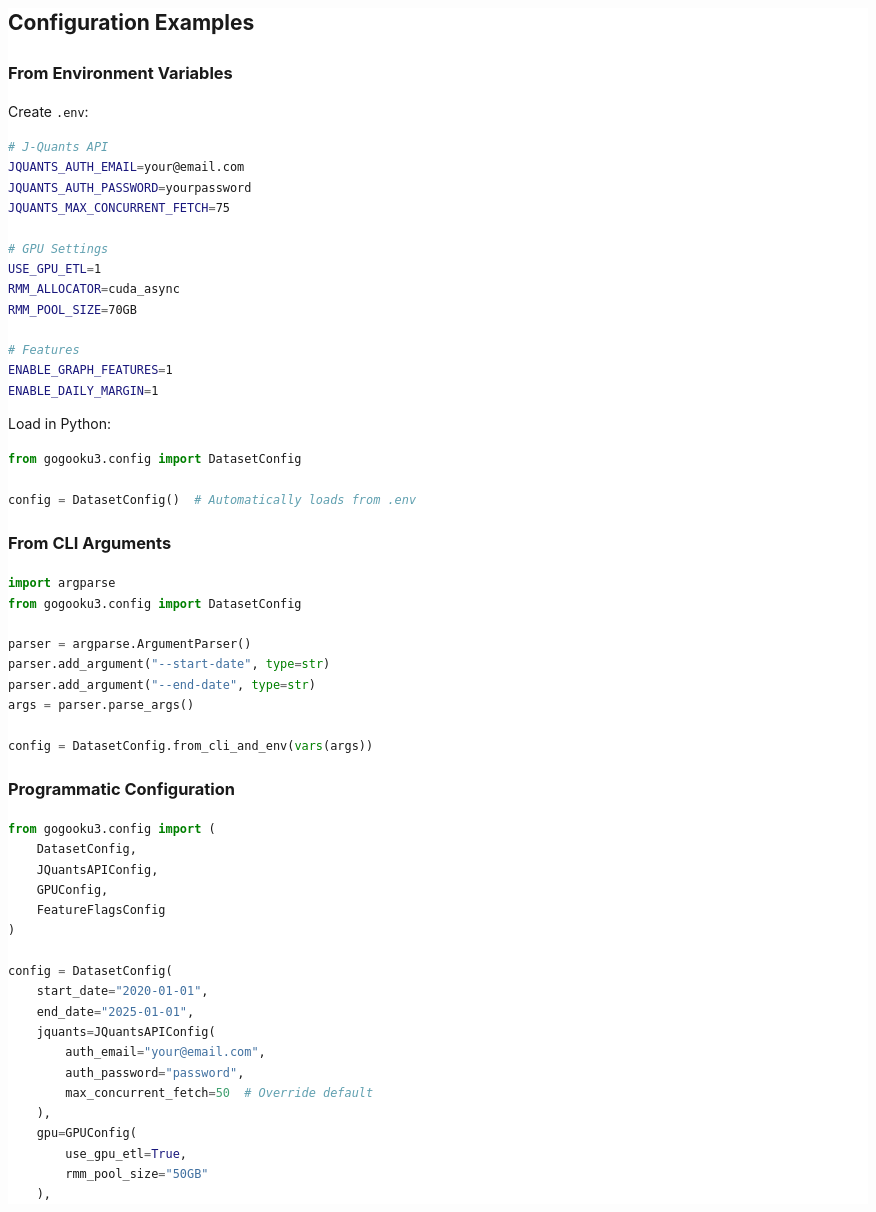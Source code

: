 
## Configuration Examples

### From Environment Variables

Create `.env`:
```bash
# J-Quants API
JQUANTS_AUTH_EMAIL=your@email.com
JQUANTS_AUTH_PASSWORD=yourpassword
JQUANTS_MAX_CONCURRENT_FETCH=75

# GPU Settings
USE_GPU_ETL=1
RMM_ALLOCATOR=cuda_async
RMM_POOL_SIZE=70GB

# Features
ENABLE_GRAPH_FEATURES=1
ENABLE_DAILY_MARGIN=1
```

Load in Python:
```python
from gogooku3.config import DatasetConfig

config = DatasetConfig()  # Automatically loads from .env
```

### From CLI Arguments

```python
import argparse
from gogooku3.config import DatasetConfig

parser = argparse.ArgumentParser()
parser.add_argument("--start-date", type=str)
parser.add_argument("--end-date", type=str)
args = parser.parse_args()

config = DatasetConfig.from_cli_and_env(vars(args))
```

### Programmatic Configuration

```python
from gogooku3.config import (
    DatasetConfig,
    JQuantsAPIConfig,
    GPUConfig,
    FeatureFlagsConfig
)

config = DatasetConfig(
    start_date="2020-01-01",
    end_date="2025-01-01",
    jquants=JQuantsAPIConfig(
        auth_email="your@email.com",
        auth_password="password",
        max_concurrent_fetch=50  # Override default
    ),
    gpu=GPUConfig(
        use_gpu_etl=True,
        rmm_pool_size="50GB"
    ),
```
